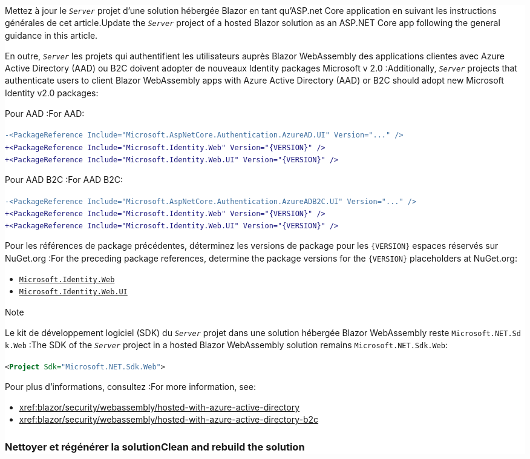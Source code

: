 <span data-ttu-id="85116-208">Mettez à jour le *`Server`* projet d’une solution hébergée Blazor en tant qu’ASP.net Core application en suivant les instructions générales de cet article.</span><span class="sxs-lookup"><span data-stu-id="85116-208">Update the *`Server`* project of a hosted Blazor solution as an ASP.NET Core app following the general guidance in this article.</span></span>

<span data-ttu-id="85116-209">En outre, *`Server`* les projets qui authentifient les utilisateurs auprès Blazor WebAssembly des applications clientes avec Azure Active Directory (AAD) ou B2C doivent adopter de nouveaux Identity packages Microsoft v 2.0 :</span><span class="sxs-lookup"><span data-stu-id="85116-209">Additionally, *`Server`* projects that authenticate users to client Blazor WebAssembly apps with Azure Active Directory (AAD) or B2C should adopt new Microsoft Identity v2.0 packages:</span></span> 
  
<span data-ttu-id="85116-210">Pour AAD :</span><span class="sxs-lookup"><span data-stu-id="85116-210">For AAD:</span></span>

```diff
-<PackageReference Include="Microsoft.AspNetCore.Authentication.AzureAD.UI" Version="..." />
+<PackageReference Include="Microsoft.Identity.Web" Version="{VERSION}" />
+<PackageReference Include="Microsoft.Identity.Web.UI" Version="{VERSION}" />
```

<span data-ttu-id="85116-211">Pour AAD B2C :</span><span class="sxs-lookup"><span data-stu-id="85116-211">For AAD B2C:</span></span>

```diff
-<PackageReference Include="Microsoft.AspNetCore.Authentication.AzureADB2C.UI" Version="..." />
+<PackageReference Include="Microsoft.Identity.Web" Version="{VERSION}" />
+<PackageReference Include="Microsoft.Identity.Web.UI" Version="{VERSION}" />
```

<span data-ttu-id="85116-212">Pour les références de package précédentes, déterminez les versions de package pour les `{VERSION}` espaces réservés sur NuGet.org :</span><span class="sxs-lookup"><span data-stu-id="85116-212">For the preceding package references, determine the package versions for the `{VERSION}` placeholders at NuGet.org:</span></span>

* [`Microsoft.Identity.Web`](https://www.nuget.org/packages/Microsoft.Identity.Web)
* [`Microsoft.Identity.Web.UI`](https://www.nuget.org/packages/Microsoft.Identity.Web.UI)

> [!NOTE]
> <span data-ttu-id="85116-213">Le kit de développement logiciel (SDK) du *`Server`* projet dans une solution hébergée Blazor WebAssembly reste `Microsoft.NET.Sdk.Web` :</span><span class="sxs-lookup"><span data-stu-id="85116-213">The SDK of the *`Server`* project in a hosted Blazor WebAssembly solution remains `Microsoft.NET.Sdk.Web`:</span></span>
>
> ```xml
> <Project Sdk="Microsoft.NET.Sdk.Web">
> ```

<span data-ttu-id="85116-214">Pour plus d’informations, consultez :</span><span class="sxs-lookup"><span data-stu-id="85116-214">For more information, see:</span></span>

* <xref:blazor/security/webassembly/hosted-with-azure-active-directory>
* <xref:blazor/security/webassembly/hosted-with-azure-active-directory-b2c>

### <a name="clean-and-rebuild-the-solution"></a><span data-ttu-id="85116-215">Nettoyer et régénérer la solution</span><span class="sxs-lookup"><span data-stu-id="85116-215">Clean and rebuild the solution</span></span>
